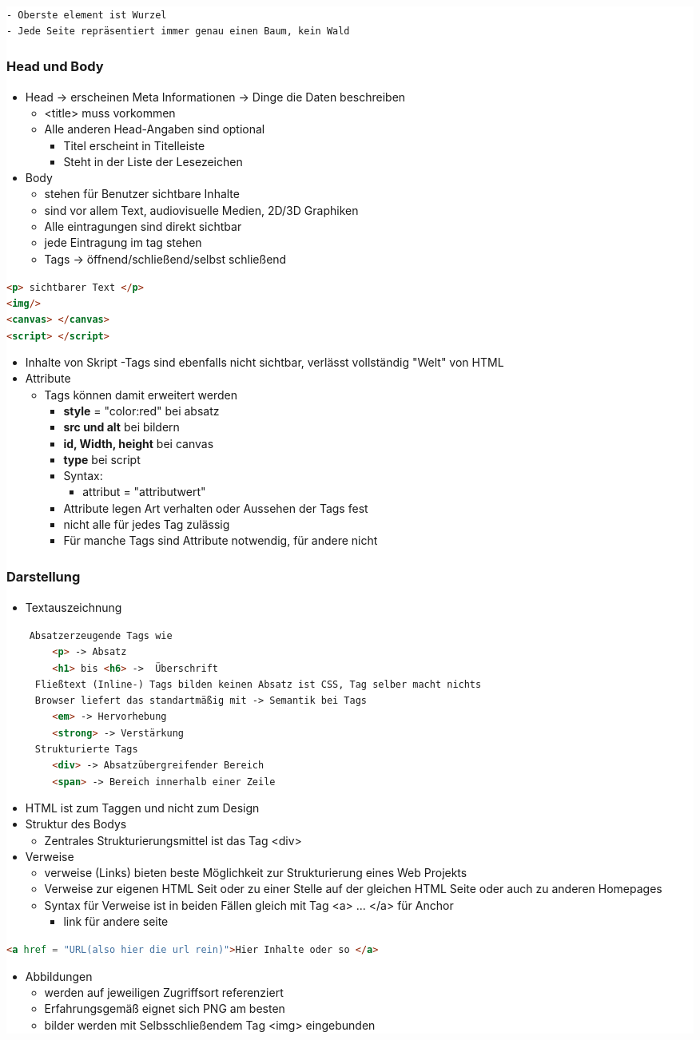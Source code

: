 	- Oberste element ist Wurzel
	- Jede Seite repräsentiert immer genau einen Baum, kein Wald
### Head und Body
- Head -> erscheinen Meta Informationen -> Dinge die Daten beschreiben
	- \<title> muss vorkommen
	- Alle anderen Head-Angaben sind optional
		- Titel erscheint in Titelleiste 
		- Steht in der Liste der Lesezeichen
- Body
	- stehen für Benutzer sichtbare Inhalte
	- sind vor allem Text, audiovisuelle Medien, 2D/3D Graphiken
	- Alle eintragungen sind direkt sichtbar
	- jede Eintragung im tag stehen
	- Tags -> öffnend/schließend/selbst schließend
```HTML
<p> sichtbarer Text </p>
<img/>
<canvas> </canvas>
<script> </script>
```
- Inhalte von Skript -Tags sind ebenfalls nicht sichtbar, verlässt vollständig "Welt" von HTML
- Attribute
	- Tags können damit erweitert werden
		- **style** = "color:red" bei absatz
		- **src und alt** bei bildern
		- **id, Width, height** bei canvas
		- **type** bei script
		- Syntax:
			- attribut = "attributwert"
		- Attribute legen Art verhalten oder Aussehen der Tags fest
		- nicht alle für jedes Tag zulässig
		- Für manche Tags sind Attribute notwendig, für andere nicht
### Darstellung
- Textauszeichnung
```HTML
	Absatzerzeugende Tags wie
		<p> -> Absatz
		<h1> bis <h6> ->  Überschrift
	 Fließtext (Inline-) Tags bilden keinen Absatz ist CSS, Tag selber macht nichts
	 Browser liefert das standartmäßig mit -> Semantik bei Tags
		<em> -> Hervorhebung 
		<strong> -> Verstärkung
	 Strukturierte Tags 
		<div> -> Absatzübergreifender Bereich
		<span> -> Bereich innerhalb einer Zeile
```
- HTML ist zum Taggen und nicht zum Design
- Struktur des Bodys  
	- Zentrales Strukturierungsmittel ist das Tag \<div>
- Verweise
	- verweise (Links) bieten beste Möglichkeit zur Strukturierung eines Web Projekts
	- Verweise zur eigenen HTML Seit oder zu einer Stelle auf der gleichen HTML Seite oder auch zu anderen Homepages
	- Syntax für Verweise ist in beiden Fällen gleich mit Tag \<a> ... \</a> für Anchor
		- link für andere seite 
```HTML
<a href = "URL(also hier die url rein)">Hier Inhalte oder so </a>
```
- Abbildungen
	- werden auf jeweiligen Zugriffsort referenziert
	- Erfahrungsgemäß eignet sich PNG am besten
	- bilder werden mit Selbsschließendem Tag \<img> eingebunden